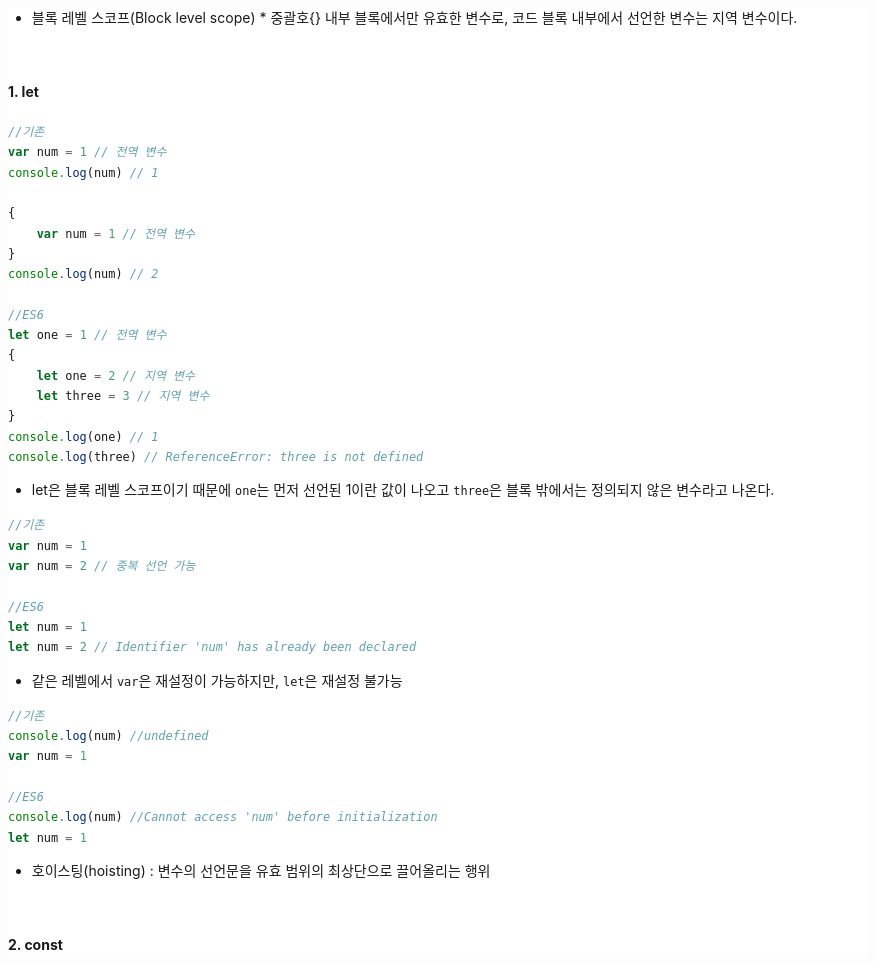 -   블록 레벨 스코프(Block level scope) \* 중괄호{} 내부 블록에서만 유효한 변수로, 코드 블록 내부에서 선언한 변수는 지역 변수이다.

<br>

#### 1. let

```javascript
//기존
var num = 1 // 전역 변수
console.log(num) // 1

{
    var num = 1 // 전역 변수
}
console.log(num) // 2

//ES6
let one = 1 // 전역 변수
{
    let one = 2 // 지역 변수
    let three = 3 // 지역 변수
}
console.log(one) // 1
console.log(three) // ReferenceError: three is not defined
```

-   let은 블록 레벨 스코프이기 때문에 `one`는 먼저 선언된 1이란 값이 나오고 `three`은 블록 밖에서는 정의되지 않은 변수라고 나온다.

```javascript
//기존
var num = 1
var num = 2 // 중복 선언 가능

//ES6
let num = 1
let num = 2 // Identifier 'num' has already been declared
```

-   같은 레벨에서 `var`은 재설정이 가능하지만, `let`은 재설정 불가능

```javascript
//기존
console.log(num) //undefined
var num = 1

//ES6
console.log(num) //Cannot access 'num' before initialization
let num = 1
```

-   호이스팅(hoisting) : 변수의 선언문을 유효 범위의 최상단으로 끌어올리는 행위

<br>

#### 2. const
